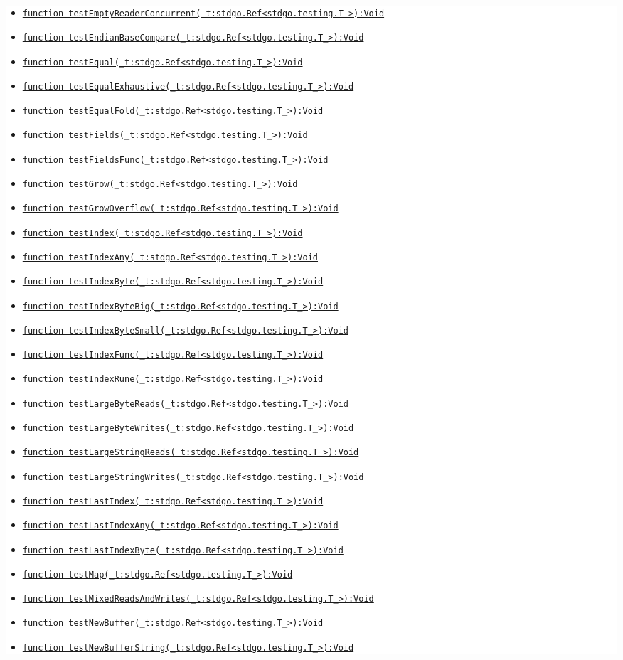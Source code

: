 - [`function testEmptyReaderConcurrent(_t:stdgo.Ref<stdgo.testing.T_>):Void`](<#function-testemptyreaderconcurrent>)

- [`function testEndianBaseCompare(_t:stdgo.Ref<stdgo.testing.T_>):Void`](<#function-testendianbasecompare>)

- [`function testEqual(_t:stdgo.Ref<stdgo.testing.T_>):Void`](<#function-testequal>)

- [`function testEqualExhaustive(_t:stdgo.Ref<stdgo.testing.T_>):Void`](<#function-testequalexhaustive>)

- [`function testEqualFold(_t:stdgo.Ref<stdgo.testing.T_>):Void`](<#function-testequalfold>)

- [`function testFields(_t:stdgo.Ref<stdgo.testing.T_>):Void`](<#function-testfields>)

- [`function testFieldsFunc(_t:stdgo.Ref<stdgo.testing.T_>):Void`](<#function-testfieldsfunc>)

- [`function testGrow(_t:stdgo.Ref<stdgo.testing.T_>):Void`](<#function-testgrow>)

- [`function testGrowOverflow(_t:stdgo.Ref<stdgo.testing.T_>):Void`](<#function-testgrowoverflow>)

- [`function testIndex(_t:stdgo.Ref<stdgo.testing.T_>):Void`](<#function-testindex>)

- [`function testIndexAny(_t:stdgo.Ref<stdgo.testing.T_>):Void`](<#function-testindexany>)

- [`function testIndexByte(_t:stdgo.Ref<stdgo.testing.T_>):Void`](<#function-testindexbyte>)

- [`function testIndexByteBig(_t:stdgo.Ref<stdgo.testing.T_>):Void`](<#function-testindexbytebig>)

- [`function testIndexByteSmall(_t:stdgo.Ref<stdgo.testing.T_>):Void`](<#function-testindexbytesmall>)

- [`function testIndexFunc(_t:stdgo.Ref<stdgo.testing.T_>):Void`](<#function-testindexfunc>)

- [`function testIndexRune(_t:stdgo.Ref<stdgo.testing.T_>):Void`](<#function-testindexrune>)

- [`function testLargeByteReads(_t:stdgo.Ref<stdgo.testing.T_>):Void`](<#function-testlargebytereads>)

- [`function testLargeByteWrites(_t:stdgo.Ref<stdgo.testing.T_>):Void`](<#function-testlargebytewrites>)

- [`function testLargeStringReads(_t:stdgo.Ref<stdgo.testing.T_>):Void`](<#function-testlargestringreads>)

- [`function testLargeStringWrites(_t:stdgo.Ref<stdgo.testing.T_>):Void`](<#function-testlargestringwrites>)

- [`function testLastIndex(_t:stdgo.Ref<stdgo.testing.T_>):Void`](<#function-testlastindex>)

- [`function testLastIndexAny(_t:stdgo.Ref<stdgo.testing.T_>):Void`](<#function-testlastindexany>)

- [`function testLastIndexByte(_t:stdgo.Ref<stdgo.testing.T_>):Void`](<#function-testlastindexbyte>)

- [`function testMap(_t:stdgo.Ref<stdgo.testing.T_>):Void`](<#function-testmap>)

- [`function testMixedReadsAndWrites(_t:stdgo.Ref<stdgo.testing.T_>):Void`](<#function-testmixedreadsandwrites>)

- [`function testNewBuffer(_t:stdgo.Ref<stdgo.testing.T_>):Void`](<#function-testnewbuffer>)

- [`function testNewBufferString(_t:stdgo.Ref<stdgo.testing.T_>):Void`](<#function-testnewbufferstring>)
